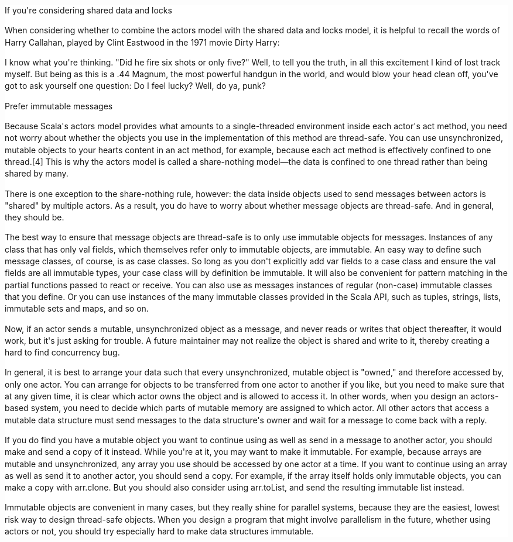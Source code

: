 If you're considering shared data and locks

When considering whether to combine the actors model with the shared data and locks model, it is helpful to recall the words of Harry Callahan, played by Clint Eastwood in the 1971 movie Dirty Harry:

I know what you're thinking. "Did he fire six shots or only five?" Well, to tell you the truth, in all this excitement I kind of lost track myself. But being as this is a .44 Magnum, the most powerful handgun in the world, and would blow your head clean off, you've got to ask yourself one question: Do I feel lucky? Well, do ya, punk?

Prefer immutable messages

Because Scala's actors model provides what amounts to a single-threaded environment inside each actor's act method, you need not worry about whether the objects you use in the implementation of this method are thread-safe. You can use unsynchronized, mutable objects to your hearts content in an act method, for example, because each act method is effectively confined to one thread.[4] This is why the actors model is called a share-nothing model—the data is confined to one thread rather than being shared by many.

There is one exception to the share-nothing rule, however: the data inside objects used to send messages between actors is "shared" by multiple actors. As a result, you do have to worry about whether message objects are thread-safe. And in general, they should be.

The best way to ensure that message objects are thread-safe is to only use immutable objects for messages. Instances of any class that has only val fields, which themselves refer only to immutable objects, are immutable. An easy way to define such message classes, of course, is as case classes. So long as you don't explicitly add var fields to a case class and ensure the val fields are all immutable types, your case class will by definition be immutable. It will also be convenient for pattern matching in the partial functions passed to react or receive. You can also use as messages instances of regular (non-case) immutable classes that you define. Or you can use instances of the many immutable classes provided in the Scala API, such as tuples, strings, lists, immutable sets and maps, and so on.

Now, if an actor sends a mutable, unsynchronized object as a message, and never reads or writes that object thereafter, it would work, but it's just asking for trouble. A future maintainer may not realize the object is shared and write to it, thereby creating a hard to find concurrency bug.

In general, it is best to arrange your data such that every unsynchronized, mutable object is "owned," and therefore accessed by, only one actor. You can arrange for objects to be transferred from one actor to another if you like, but you need to make sure that at any given time, it is clear which actor owns the object and is allowed to access it. In other words, when you design an actors-based system, you need to decide which parts of mutable memory are assigned to which actor. All other actors that access a mutable data structure must send messages to the data structure's owner and wait for a message to come back with a reply.

If you do find you have a mutable object you want to continue using as well as send in a message to another actor, you should make and send a copy of it instead. While you're at it, you may want to make it immutable. For example, because arrays are mutable and unsynchronized, any array you use should be accessed by one actor at a time. If you want to continue using an array as well as send it to another actor, you should send a copy. For example, if the array itself holds only immutable objects, you can make a copy with arr.clone. But you should also consider using arr.toList, and send the resulting immutable list instead.

Immutable objects are convenient in many cases, but they really shine for parallel systems, because they are the easiest, lowest risk way to design thread-safe objects. When you design a program that might involve parallelism in the future, whether using actors or not, you should try especially hard to make data structures immutable.
